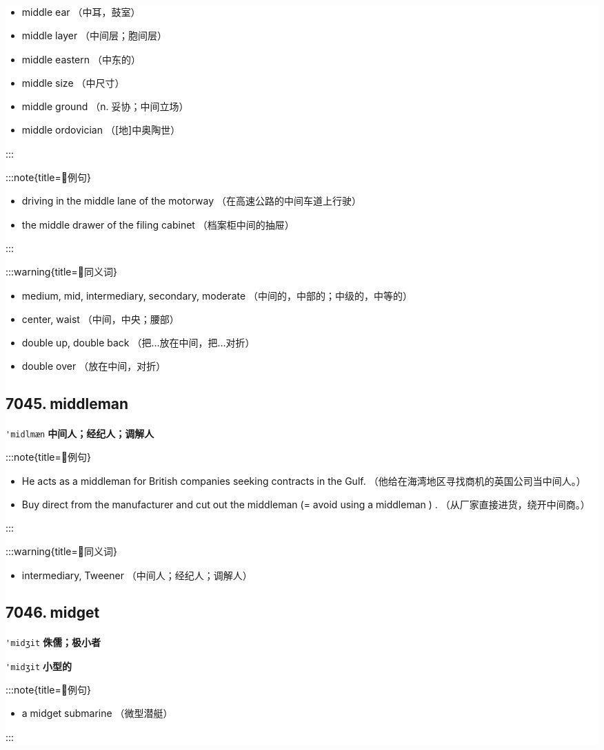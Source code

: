 - middle ear （中耳，鼓室）

- middle layer （中间层；胞间层）

- middle eastern （中东的）

- middle size （中尺寸）

- middle ground （n. 妥协；中间立场）

- middle ordovician （[地]中奥陶世）

:::

:::note{title=🎤例句}

- driving in the middle lane of the motorway （在高速公路的中间车道上行驶）

- the middle drawer of the filing cabinet （档案柜中间的抽屉）

:::

:::warning{title=🤔同义词}

- medium, mid, intermediary, secondary, moderate （中间的，中部的；中级的，中等的）

- center, waist （中间，中央；腰部）

- double up, double back （把…放在中间，把…对折）

- double over （放在中间，对折）


## 7045. middleman

`'midlmæn`  **中间人；经纪人；调解人**

:::note{title=🎤例句}

- He acts as a middleman for British companies seeking contracts in the Gulf. （他给在海湾地区寻找商机的英国公司当中间人。）

- Buy direct from the manufacturer and cut out the middleman (= avoid using a middleman ) . （从厂家直接进货，绕开中间商。）

:::

:::warning{title=🤔同义词}

- intermediary, Tweener （中间人；经纪人；调解人）


## 7046. midget

`'midʒit`  **侏儒；极小者**

`'midʒit`  **小型的**

:::note{title=🎤例句}

- a midget submarine （微型潜艇）

:::
